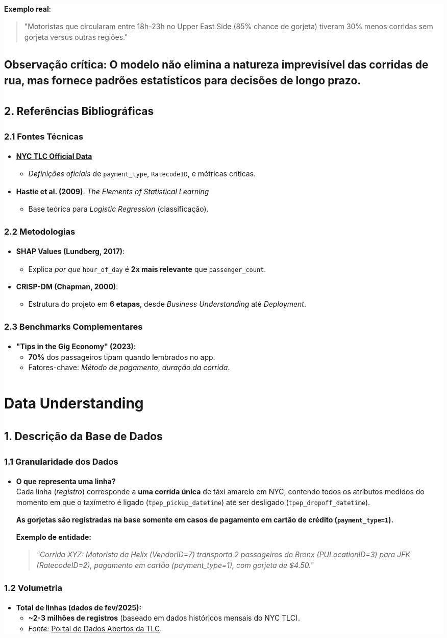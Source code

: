 **Exemplo real**:
> "Motoristas que circularam entre 18h-23h no Upper East Side (85% chance de gorjeta) tiveram 30% menos corridas sem gorjeta versus outras regiões."

**Observação crítica**:
O modelo **não elimina** a natureza imprevisível das corridas de rua, mas fornece padrões estatísticos para decisões de longo prazo.
---

## **2. Referências Bibliográficas**  

### **2.1 Fontes Técnicas**  
- **[NYC TLC Official Data](https://www.nyc.gov/site/tlc/about/tlc-trip-record-data.page)**  
  - *Definições oficiais* de `payment_type`, `RatecodeID`, e métricas críticas.  

- **Hastie et al. (2009)**. *The Elements of Statistical Learning*  
  - Base teórica para *Logistic Regression* (classificação).  

### **2.2 Metodologias**  
- **SHAP Values (Lundberg, 2017)**:  
  - Explica *por que* `hour_of_day` é **2x mais relevante** que `passenger_count`.  

- **CRISP-DM (Chapman, 2000)**:  
  - Estrutura do projeto em **6 etapas**, desde *Business Understanding* até *Deployment*.  

### **2.3 Benchmarks Complementares**  
- **"Tips in the Gig Economy" (2023)**:  
  - **70%** dos passageiros tipam quando lembrados no app.  
  - Fatores-chave: *Método de pagamento*, *duração da corrida*.  

# **Data Understanding**  

## **1. Descrição da Base de Dados**  

### **1.1 Granularidade dos Dados**  
- **O que representa uma linha?**  
  Cada linha (*registro*) corresponde a **uma corrida única** de táxi amarelo em NYC, contendo todos os atributos medidos do momento em que o taxímetro é ligado (`tpep_pickup_datetime`) até ser desligado (`tpep_dropoff_datetime`).

  **As gorjetas são registradas na base somente em casos de pagamento em cartão de crédito (`payment_type=1`).**

  **Exemplo de entidade:**  
  > *"Corrida XYZ: Motorista da Helix (VendorID=7) transporta 2 passageiros do Bronx (PULocationID=3) para JFK (RatecodeID=2), pagamento em cartão (payment_type=1), com gorjeta de $4.50."*  

### **1.2 Volumetria**  
- **Total de linhas (dados de fev/2025):**  
  - **~2-3 milhões de registros** (baseado em dados históricos mensais do NYC TLC).  
  - *Fonte:* [Portal de Dados Abertos da TLC](http://www.nyc.gov/html/tlc/html/about/trip_record_data.shtml).
